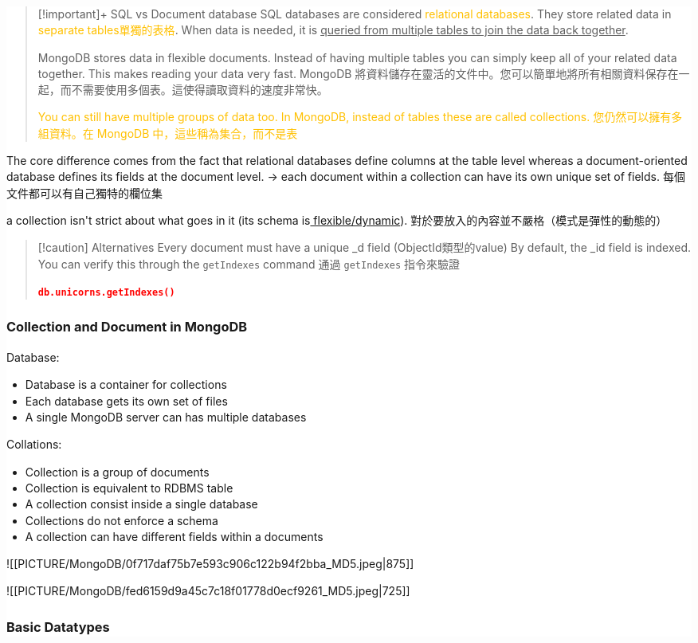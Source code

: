 
> [!important]+ SQL vs Document database
> SQL databases are considered <font color="#ffc000">relational databases</font>. They store related data in <font color="#ffc000">separate tables單獨的表格</font>. When data is needed, it is <u>queried from multiple tables to join the data back together</u>.
> 
> MongoDB stores data in flexible documents. Instead of having multiple tables you can simply keep all of your related data together. This makes reading your data very fast.  MongoDB 將資料儲存在靈活的文件中。您可以簡單地將所有相關資料保存在一起，而不需要使用多個表。這使得讀取資料的速度非常快。
> 
> <font color="#ffc000">You can still have multiple groups of data too. In MongoDB, instead of tables these are called collections.  您仍然可以擁有多組資料。在 MongoDB 中，這些稱為集合，而不是表</font>


The core difference comes from the fact that relational databases define columns at the table level whereas a document-oriented database defines its fields at the document level. 
-> each document within a collection can have its own unique set of fields. 每個文件都可以有自己獨特的欄位集

a collection isn't strict about what goes in it (its schema is<u> flexible/dynamic</u>). 對於要放入的內容並不嚴格（模式是彈性的動態的）

> [!caution] Alternatives
> Every document must have a unique \_d field (ObjectId類型的value)
> By default, the \_id field is indexed. You can verify this through the `getIndexes` command 通過 `getIndexes` 指令來驗證
> ```JSON
> db.unicorns.getIndexes()
> ```
> 





### Collection and Document in MongoDB

Database:
- Database is a container for collections
- Each database gets its own set of files
- A single MongoDB server can has multiple databases

Collations:
- Collection is a group of documents
- Collection is equivalent to RDBMS table
- A collection consist inside a single database
- Collections do not enforce a schema
- A collection can have different fields within a documents




![[PICTURE/MongoDB/0f717daf75b7e593c906c122b94f2bba_MD5.jpeg|875]]

![[PICTURE/MongoDB/fed6159d9a45c7c18f01778d0ecf9261_MD5.jpeg|725]]


### Basic Datatypes
